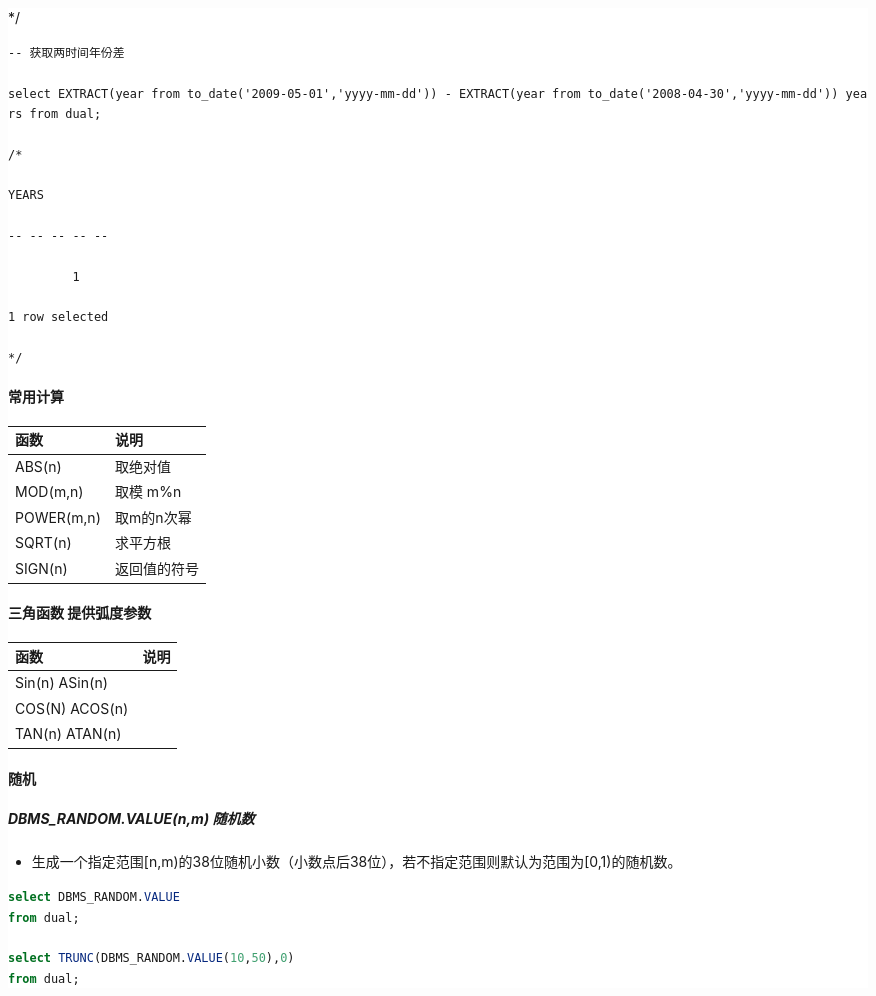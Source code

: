 */

```
-- 获取两时间年份差

select EXTRACT(year from to_date('2009-05-01','yyyy-mm-dd')) - EXTRACT(year from to_date('2008-04-30','yyyy-mm-dd')) years from dual;

/*

YEARS

-- -- -- -- -- 

         1

1 row selected

*/
```


#### 常用计算

| 函数       | 说明         |
| :--------- | :----------- |
| ABS(n)     | 取绝对值     |
| MOD(m,n)   | 取模 m%n     |
| POWER(m,n) | 取m的n次幂   |
| SQRT(n)    | 求平方根     |
| SIGN(n)    | 返回值的符号 |

#### 三角函数 提供弧度参数


| 函数           | 说明 |
| :------------- | :--- |
| Sin(n) ASin(n) |      |
| COS(N) ACOS(n) |      |
| TAN(n) ATAN(n) |      |


#### 随机

##### DBMS_RANDOM.VALUE(n,m) 随机数 

- 生成一个指定范围[n,m)的38位随机小数（小数点后38位），若不指定范围则默认为范围为[0,1)的随机数。

```sql
select DBMS_RANDOM.VALUE
from dual;

select TRUNC(DBMS_RANDOM.VALUE(10,50),0)
from dual;
```
